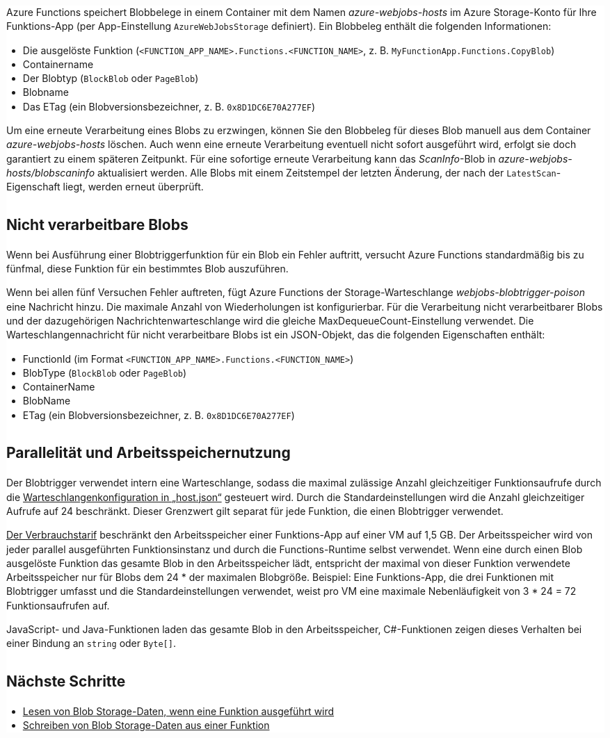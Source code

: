 Azure Functions speichert Blobbelege in einem Container mit dem Namen *azure-webjobs-hosts* im Azure Storage-Konto für Ihre Funktions-App (per App-Einstellung `AzureWebJobsStorage` definiert). Ein Blobbeleg enthält die folgenden Informationen:

* Die ausgelöste Funktion (`<FUNCTION_APP_NAME>.Functions.<FUNCTION_NAME>`, z. B. `MyFunctionApp.Functions.CopyBlob`)
* Containername
* Der Blobtyp (`BlockBlob` oder `PageBlob`)
* Blobname
* Das ETag (ein Blobversionsbezeichner, z. B. `0x8D1DC6E70A277EF`)

Um eine erneute Verarbeitung eines Blobs zu erzwingen, können Sie den Blobbeleg für dieses Blob manuell aus dem Container *azure-webjobs-hosts* löschen. Auch wenn eine erneute Verarbeitung eventuell nicht sofort ausgeführt wird, erfolgt sie doch garantiert zu einem späteren Zeitpunkt. Für eine sofortige erneute Verarbeitung kann das *ScanInfo*-Blob in *azure-webjobs-hosts/blobscaninfo* aktualisiert werden. Alle Blobs mit einem Zeitstempel der letzten Änderung, der nach der `LatestScan`-Eigenschaft liegt, werden erneut überprüft.

## <a name="poison-blobs"></a>Nicht verarbeitbare Blobs

Wenn bei Ausführung einer Blobtriggerfunktion für ein Blob ein Fehler auftritt, versucht Azure Functions standardmäßig bis zu fünfmal, diese Funktion für ein bestimmtes Blob auszuführen.

Wenn bei allen fünf Versuchen Fehler auftreten, fügt Azure Functions der Storage-Warteschlange *webjobs-blobtrigger-poison* eine Nachricht hinzu. Die maximale Anzahl von Wiederholungen ist konfigurierbar. Für die Verarbeitung nicht verarbeitbarer Blobs und der dazugehörigen Nachrichtenwarteschlange wird die gleiche MaxDequeueCount-Einstellung verwendet. Die Warteschlangennachricht für nicht verarbeitbare Blobs ist ein JSON-Objekt, das die folgenden Eigenschaften enthält:

* FunctionId (im Format `<FUNCTION_APP_NAME>.Functions.<FUNCTION_NAME>`)
* BlobType (`BlockBlob` oder `PageBlob`)
* ContainerName
* BlobName
* ETag (ein Blobversionsbezeichner, z. B. `0x8D1DC6E70A277EF`)

## <a name="concurrency-and-memory-usage"></a>Parallelität und Arbeitsspeichernutzung

Der Blobtrigger verwendet intern eine Warteschlange, sodass die maximal zulässige Anzahl gleichzeitiger Funktionsaufrufe durch die [Warteschlangenkonfiguration in „host.json“](functions-host-json.md#queues) gesteuert wird. Durch die Standardeinstellungen wird die Anzahl gleichzeitiger Aufrufe auf 24 beschränkt. Dieser Grenzwert gilt separat für jede Funktion, die einen Blobtrigger verwendet.

[Der Verbrauchstarif](event-driven-scaling.md) beschränkt den Arbeitsspeicher einer Funktions-App auf einer VM auf 1,5 GB. Der Arbeitsspeicher wird von jeder parallel ausgeführten Funktionsinstanz und durch die Functions-Runtime selbst verwendet. Wenn eine durch einen Blob ausgelöste Funktion das gesamte Blob in den Arbeitsspeicher lädt, entspricht der maximal von dieser Funktion verwendete Arbeitsspeicher nur für Blobs dem 24 * der maximalen Blobgröße. Beispiel: Eine Funktions-App, die drei Funktionen mit Blobtrigger umfasst und die Standardeinstellungen verwendet, weist pro VM eine maximale Nebenläufigkeit von 3 * 24 = 72 Funktionsaufrufen auf.

JavaScript- und Java-Funktionen laden das gesamte Blob in den Arbeitsspeicher, C#-Funktionen zeigen dieses Verhalten bei einer Bindung an `string` oder `Byte[]`.

## <a name="next-steps"></a>Nächste Schritte

- [Lesen von Blob Storage-Daten, wenn eine Funktion ausgeführt wird](./functions-bindings-storage-blob-input.md)
- [Schreiben von Blob Storage-Daten aus einer Funktion](./functions-bindings-storage-blob-output.md)
